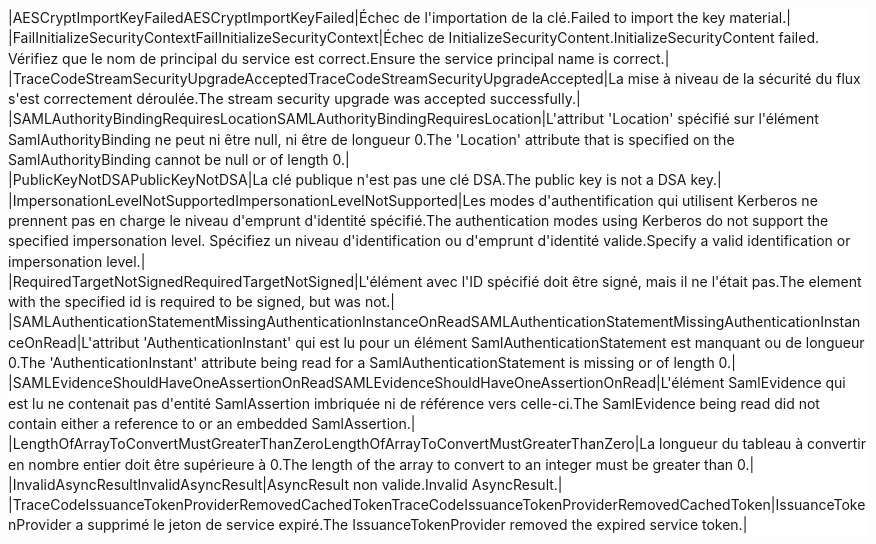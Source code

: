 |<span data-ttu-id="e1a7d-400">AESCryptImportKeyFailed</span><span class="sxs-lookup"><span data-stu-id="e1a7d-400">AESCryptImportKeyFailed</span></span>|<span data-ttu-id="e1a7d-401">Échec de l'importation de la clé.</span><span class="sxs-lookup"><span data-stu-id="e1a7d-401">Failed to import the key material.</span></span>|  
|<span data-ttu-id="e1a7d-402">FailInitializeSecurityContext</span><span class="sxs-lookup"><span data-stu-id="e1a7d-402">FailInitializeSecurityContext</span></span>|<span data-ttu-id="e1a7d-403">Échec de InitializeSecurityContent.</span><span class="sxs-lookup"><span data-stu-id="e1a7d-403">InitializeSecurityContent failed.</span></span> <span data-ttu-id="e1a7d-404">Vérifiez que le nom de principal du service est correct.</span><span class="sxs-lookup"><span data-stu-id="e1a7d-404">Ensure the service principal name is correct.</span></span>|  
|<span data-ttu-id="e1a7d-405">TraceCodeStreamSecurityUpgradeAccepted</span><span class="sxs-lookup"><span data-stu-id="e1a7d-405">TraceCodeStreamSecurityUpgradeAccepted</span></span>|<span data-ttu-id="e1a7d-406">La mise à niveau de la sécurité du flux s'est correctement déroulée.</span><span class="sxs-lookup"><span data-stu-id="e1a7d-406">The stream security upgrade was accepted successfully.</span></span>|  
|<span data-ttu-id="e1a7d-407">SAMLAuthorityBindingRequiresLocation</span><span class="sxs-lookup"><span data-stu-id="e1a7d-407">SAMLAuthorityBindingRequiresLocation</span></span>|<span data-ttu-id="e1a7d-408">L'attribut 'Location' spécifié sur l'élément SamlAuthorityBinding ne peut ni être null, ni être de longueur 0.</span><span class="sxs-lookup"><span data-stu-id="e1a7d-408">The 'Location' attribute that is specified on the SamlAuthorityBinding cannot be null or of length 0.</span></span>|  
|<span data-ttu-id="e1a7d-409">PublicKeyNotDSA</span><span class="sxs-lookup"><span data-stu-id="e1a7d-409">PublicKeyNotDSA</span></span>|<span data-ttu-id="e1a7d-410">La clé publique n'est pas une clé DSA.</span><span class="sxs-lookup"><span data-stu-id="e1a7d-410">The public key is not a DSA key.</span></span>|  
|<span data-ttu-id="e1a7d-411">ImpersonationLevelNotSupported</span><span class="sxs-lookup"><span data-stu-id="e1a7d-411">ImpersonationLevelNotSupported</span></span>|<span data-ttu-id="e1a7d-412">Les modes d'authentification qui utilisent Kerberos ne prennent pas en charge le niveau d'emprunt d'identité spécifié.</span><span class="sxs-lookup"><span data-stu-id="e1a7d-412">The authentication modes using Kerberos do not support the specified impersonation level.</span></span> <span data-ttu-id="e1a7d-413">Spécifiez un niveau d'identification ou d'emprunt d'identité valide.</span><span class="sxs-lookup"><span data-stu-id="e1a7d-413">Specify a valid identification or impersonation level.</span></span>|  
|<span data-ttu-id="e1a7d-414">RequiredTargetNotSigned</span><span class="sxs-lookup"><span data-stu-id="e1a7d-414">RequiredTargetNotSigned</span></span>|<span data-ttu-id="e1a7d-415">L'élément avec l'ID spécifié doit être signé, mais il ne l'était pas.</span><span class="sxs-lookup"><span data-stu-id="e1a7d-415">The element with the specified id is required to be signed, but was not.</span></span>|  
|<span data-ttu-id="e1a7d-416">SAMLAuthenticationStatementMissingAuthenticationInstanceOnRead</span><span class="sxs-lookup"><span data-stu-id="e1a7d-416">SAMLAuthenticationStatementMissingAuthenticationInstanceOnRead</span></span>|<span data-ttu-id="e1a7d-417">L'attribut 'AuthenticationInstant' qui est lu pour un élément SamlAuthenticationStatement est manquant ou de longueur 0.</span><span class="sxs-lookup"><span data-stu-id="e1a7d-417">The 'AuthenticationInstant' attribute being read for a SamlAuthenticationStatement is missing or of length 0.</span></span>|  
|<span data-ttu-id="e1a7d-418">SAMLEvidenceShouldHaveOneAssertionOnRead</span><span class="sxs-lookup"><span data-stu-id="e1a7d-418">SAMLEvidenceShouldHaveOneAssertionOnRead</span></span>|<span data-ttu-id="e1a7d-419">L'élément SamlEvidence qui est lu ne contenait pas d'entité SamlAssertion imbriquée ni de référence vers celle-ci.</span><span class="sxs-lookup"><span data-stu-id="e1a7d-419">The SamlEvidence being read did not contain either a reference to or an embedded SamlAssertion.</span></span>|  
|<span data-ttu-id="e1a7d-420">LengthOfArrayToConvertMustGreaterThanZero</span><span class="sxs-lookup"><span data-stu-id="e1a7d-420">LengthOfArrayToConvertMustGreaterThanZero</span></span>|<span data-ttu-id="e1a7d-421">La longueur du tableau à convertir en nombre entier doit être supérieure à 0.</span><span class="sxs-lookup"><span data-stu-id="e1a7d-421">The length of the array to convert to an integer must be greater than 0.</span></span>|  
|<span data-ttu-id="e1a7d-422">InvalidAsyncResult</span><span class="sxs-lookup"><span data-stu-id="e1a7d-422">InvalidAsyncResult</span></span>|<span data-ttu-id="e1a7d-423">AsyncResult non valide.</span><span class="sxs-lookup"><span data-stu-id="e1a7d-423">Invalid AsyncResult.</span></span>|  
|<span data-ttu-id="e1a7d-424">TraceCodeIssuanceTokenProviderRemovedCachedToken</span><span class="sxs-lookup"><span data-stu-id="e1a7d-424">TraceCodeIssuanceTokenProviderRemovedCachedToken</span></span>|<span data-ttu-id="e1a7d-425">IssuanceTokenProvider a supprimé le jeton de service expiré.</span><span class="sxs-lookup"><span data-stu-id="e1a7d-425">The IssuanceTokenProvider removed the expired service token.</span></span>|  